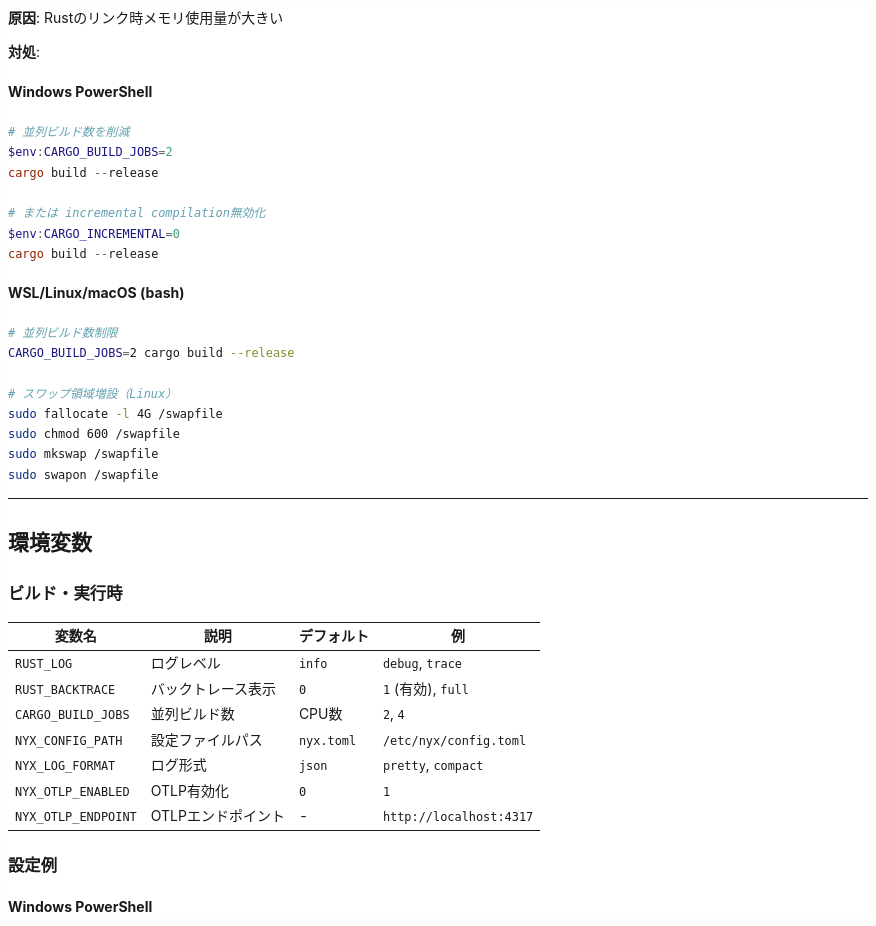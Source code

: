 **原因**: Rustのリンク時メモリ使用量が大きい

**対処**:

#### Windows PowerShell

```powershell
# 並列ビルド数を削減
$env:CARGO_BUILD_JOBS=2
cargo build --release

# または incremental compilation無効化
$env:CARGO_INCREMENTAL=0
cargo build --release
```

#### WSL/Linux/macOS (bash)

```bash
# 並列ビルド数制限
CARGO_BUILD_JOBS=2 cargo build --release

# スワップ領域増設（Linux）
sudo fallocate -l 4G /swapfile
sudo chmod 600 /swapfile
sudo mkswap /swapfile
sudo swapon /swapfile
```

---

## 環境変数

### ビルド・実行時

| 変数名 | 説明 | デフォルト | 例 |
|-------|------|-----------|---|
| `RUST_LOG` | ログレベル | `info` | `debug`, `trace` |
| `RUST_BACKTRACE` | バックトレース表示 | `0` | `1` (有効), `full` |
| `CARGO_BUILD_JOBS` | 並列ビルド数 | CPU数 | `2`, `4` |
| `NYX_CONFIG_PATH` | 設定ファイルパス | `nyx.toml` | `/etc/nyx/config.toml` |
| `NYX_LOG_FORMAT` | ログ形式 | `json` | `pretty`, `compact` |
| `NYX_OTLP_ENABLED` | OTLP有効化 | `0` | `1` |
| `NYX_OTLP_ENDPOINT` | OTLPエンドポイント | - | `http://localhost:4317` |

### 設定例

#### Windows PowerShell
